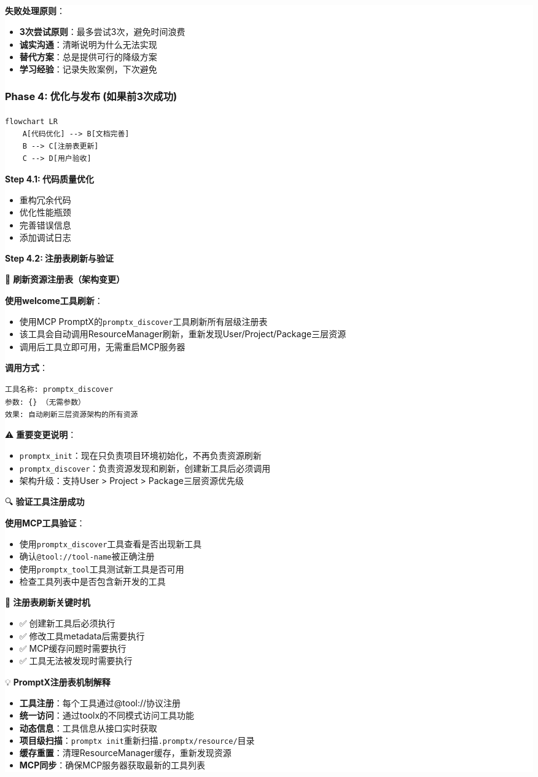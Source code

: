 **失败处理原则**：
- **3次尝试原则**：最多尝试3次，避免时间浪费
- **诚实沟通**：清晰说明为什么无法实现
- **替代方案**：总是提供可行的降级方案
- **学习经验**：记录失败案例，下次避免

### Phase 4: 优化与发布 (如果前3次成功)

```mermaid
flowchart LR
    A[代码优化] --> B[文档完善]
    B --> C[注册表更新]
    C --> D[用户验收]
```

**Step 4.1: 代码质量优化**
- 重构冗余代码
- 优化性能瓶颈
- 完善错误信息
- 添加调试日志

**Step 4.2: 注册表刷新与验证**

🔄 **刷新资源注册表（架构变更）**

**使用welcome工具刷新**：
- 使用MCP PromptX的`promptx_discover`工具刷新所有层级注册表
- 该工具会自动调用ResourceManager刷新，重新发现User/Project/Package三层资源
- 调用后工具立即可用，无需重启MCP服务器

**调用方式**：
```
工具名称: promptx_discover
参数: {} （无需参数）
效果: 自动刷新三层资源架构的所有资源
```

⚠️ **重要变更说明**：
- `promptx_init`：现在只负责项目环境初始化，不再负责资源刷新
- `promptx_discover`：负责资源发现和刷新，创建新工具后必须调用
- 架构升级：支持User > Project > Package三层资源优先级

🔍 **验证工具注册成功**

**使用MCP工具验证**：
- 使用`promptx_discover`工具查看是否出现新工具
- 确认`@tool://tool-name`被正确注册
- 使用`promptx_tool`工具测试新工具是否可用
- 检查工具列表中是否包含新开发的工具

🚨 **注册表刷新关键时机**
- ✅ 创建新工具后必须执行
- ✅ 修改工具metadata后需要执行  
- ✅ MCP缓存问题时需要执行
- ✅ 工具无法被发现时需要执行

💡 **PromptX注册表机制解释**
- **工具注册**：每个工具通过@tool://协议注册
- **统一访问**：通过toolx的不同模式访问工具功能
- **动态信息**：工具信息从接口实时获取
- **项目级扫描**：`promptx init`重新扫描`.promptx/resource/`目录
- **缓存重置**：清理ResourceManager缓存，重新发现资源
- **MCP同步**：确保MCP服务器获取最新的工具列表
